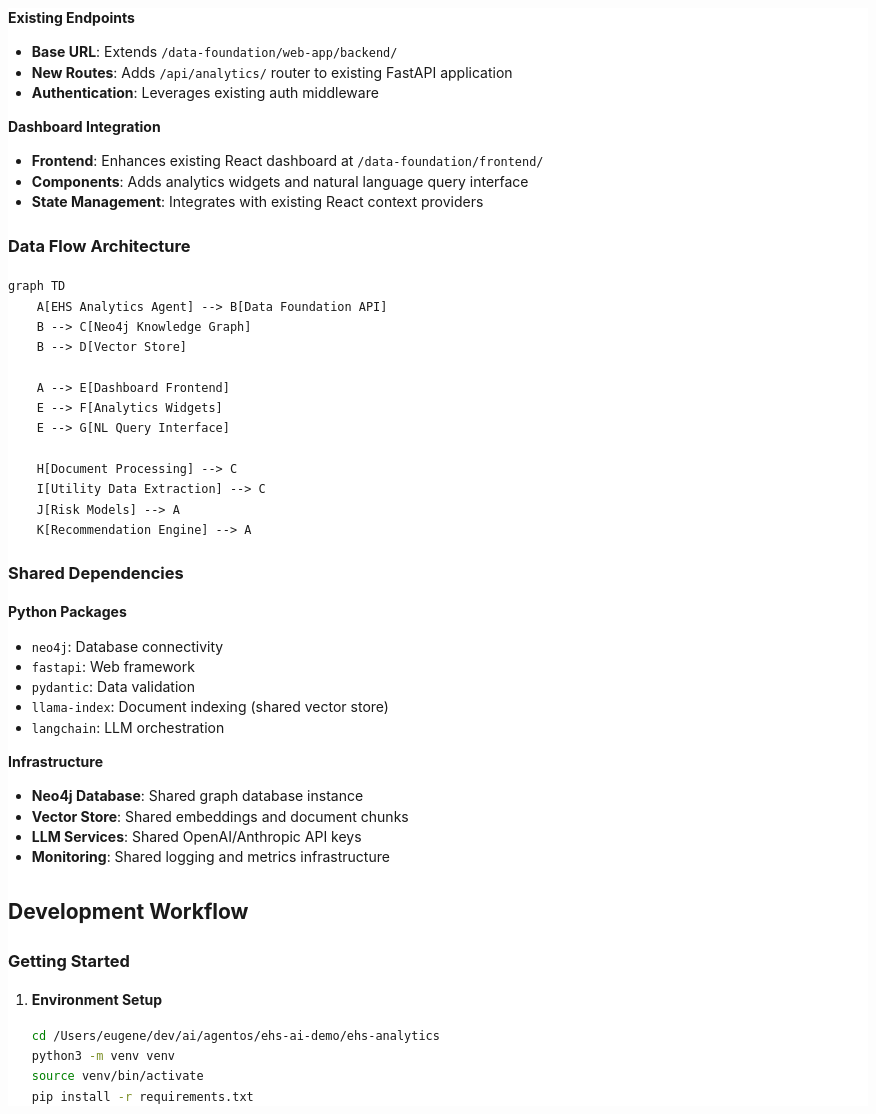 **Existing Endpoints**
- **Base URL**: Extends `/data-foundation/web-app/backend/`
- **New Routes**: Adds `/api/analytics/` router to existing FastAPI application
- **Authentication**: Leverages existing auth middleware

**Dashboard Integration**
- **Frontend**: Enhances existing React dashboard at `/data-foundation/frontend/`
- **Components**: Adds analytics widgets and natural language query interface
- **State Management**: Integrates with existing React context providers

### Data Flow Architecture

```mermaid
graph TD
    A[EHS Analytics Agent] --> B[Data Foundation API]
    B --> C[Neo4j Knowledge Graph]
    B --> D[Vector Store]
    
    A --> E[Dashboard Frontend]
    E --> F[Analytics Widgets]
    E --> G[NL Query Interface]
    
    H[Document Processing] --> C
    I[Utility Data Extraction] --> C
    J[Risk Models] --> A
    K[Recommendation Engine] --> A
```

### Shared Dependencies

**Python Packages**
- `neo4j`: Database connectivity
- `fastapi`: Web framework
- `pydantic`: Data validation
- `llama-index`: Document indexing (shared vector store)
- `langchain`: LLM orchestration

**Infrastructure**
- **Neo4j Database**: Shared graph database instance
- **Vector Store**: Shared embeddings and document chunks
- **LLM Services**: Shared OpenAI/Anthropic API keys
- **Monitoring**: Shared logging and metrics infrastructure

## Development Workflow

### Getting Started

1. **Environment Setup**
   ```bash
   cd /Users/eugene/dev/ai/agentos/ehs-ai-demo/ehs-analytics
   python3 -m venv venv
   source venv/bin/activate
   pip install -r requirements.txt
   ```
